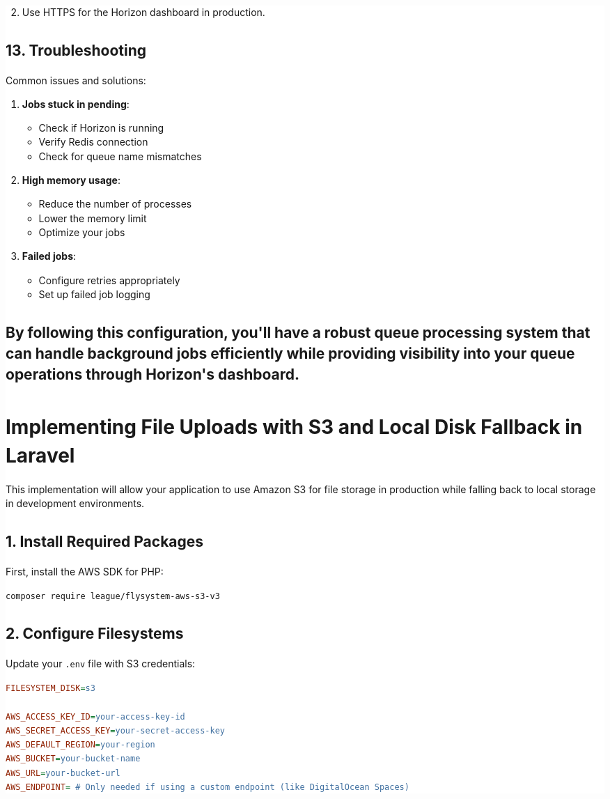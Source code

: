 2. Use HTTPS for the Horizon dashboard in production.

## 13. Troubleshooting

Common issues and solutions:

1. **Jobs stuck in pending**: 
   - Check if Horizon is running
   - Verify Redis connection
   - Check for queue name mismatches

2. **High memory usage**:
   - Reduce the number of processes
   - Lower the memory limit
   - Optimize your jobs

3. **Failed jobs**:
   - Configure retries appropriately
   - Set up failed job logging

By following this configuration, you'll have a robust queue processing system that can handle background jobs efficiently while providing visibility into your queue operations through Horizon's dashboard.
---

# Implementing File Uploads with S3 and Local Disk Fallback in Laravel

This implementation will allow your application to use Amazon S3 for file storage in production while falling back to local storage in development environments.

## 1. Install Required Packages

First, install the AWS SDK for PHP:

```bash
composer require league/flysystem-aws-s3-v3
```

## 2. Configure Filesystems

Update your `.env` file with S3 credentials:

```ini
FILESYSTEM_DISK=s3

AWS_ACCESS_KEY_ID=your-access-key-id
AWS_SECRET_ACCESS_KEY=your-secret-access-key
AWS_DEFAULT_REGION=your-region
AWS_BUCKET=your-bucket-name
AWS_URL=your-bucket-url
AWS_ENDPOINT= # Only needed if using a custom endpoint (like DigitalOcean Spaces)
```
